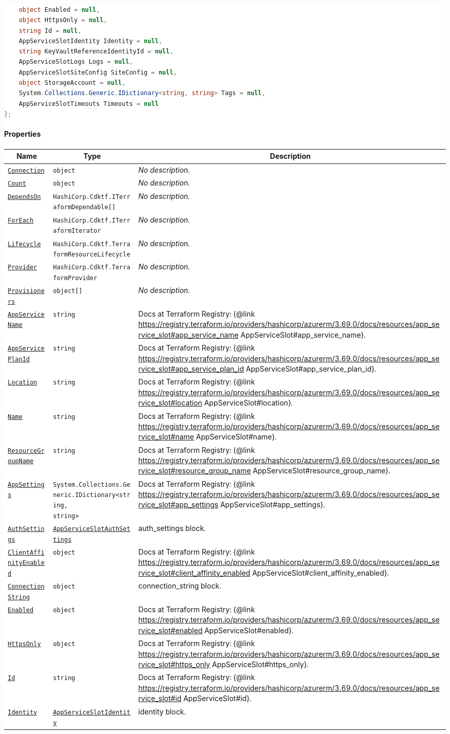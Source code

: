 ```csharp
    object Enabled = null,
    object HttpsOnly = null,
    string Id = null,
    AppServiceSlotIdentity Identity = null,
    string KeyVaultReferenceIdentityId = null,
    AppServiceSlotLogs Logs = null,
    AppServiceSlotSiteConfig SiteConfig = null,
    object StorageAccount = null,
    System.Collections.Generic.IDictionary<string, string> Tags = null,
    AppServiceSlotTimeouts Timeouts = null
};
```

#### Properties <a name="Properties" id="Properties"></a>

| **Name** | **Type** | **Description** |
| --- | --- | --- |
| <code><a href="#@cdktf/provider-azurerm.appServiceSlot.AppServiceSlotConfig.property.connection">Connection</a></code> | <code>object</code> | *No description.* |
| <code><a href="#@cdktf/provider-azurerm.appServiceSlot.AppServiceSlotConfig.property.count">Count</a></code> | <code>object</code> | *No description.* |
| <code><a href="#@cdktf/provider-azurerm.appServiceSlot.AppServiceSlotConfig.property.dependsOn">DependsOn</a></code> | <code>HashiCorp.Cdktf.ITerraformDependable[]</code> | *No description.* |
| <code><a href="#@cdktf/provider-azurerm.appServiceSlot.AppServiceSlotConfig.property.forEach">ForEach</a></code> | <code>HashiCorp.Cdktf.ITerraformIterator</code> | *No description.* |
| <code><a href="#@cdktf/provider-azurerm.appServiceSlot.AppServiceSlotConfig.property.lifecycle">Lifecycle</a></code> | <code>HashiCorp.Cdktf.TerraformResourceLifecycle</code> | *No description.* |
| <code><a href="#@cdktf/provider-azurerm.appServiceSlot.AppServiceSlotConfig.property.provider">Provider</a></code> | <code>HashiCorp.Cdktf.TerraformProvider</code> | *No description.* |
| <code><a href="#@cdktf/provider-azurerm.appServiceSlot.AppServiceSlotConfig.property.provisioners">Provisioners</a></code> | <code>object[]</code> | *No description.* |
| <code><a href="#@cdktf/provider-azurerm.appServiceSlot.AppServiceSlotConfig.property.appServiceName">AppServiceName</a></code> | <code>string</code> | Docs at Terraform Registry: {@link https://registry.terraform.io/providers/hashicorp/azurerm/3.69.0/docs/resources/app_service_slot#app_service_name AppServiceSlot#app_service_name}. |
| <code><a href="#@cdktf/provider-azurerm.appServiceSlot.AppServiceSlotConfig.property.appServicePlanId">AppServicePlanId</a></code> | <code>string</code> | Docs at Terraform Registry: {@link https://registry.terraform.io/providers/hashicorp/azurerm/3.69.0/docs/resources/app_service_slot#app_service_plan_id AppServiceSlot#app_service_plan_id}. |
| <code><a href="#@cdktf/provider-azurerm.appServiceSlot.AppServiceSlotConfig.property.location">Location</a></code> | <code>string</code> | Docs at Terraform Registry: {@link https://registry.terraform.io/providers/hashicorp/azurerm/3.69.0/docs/resources/app_service_slot#location AppServiceSlot#location}. |
| <code><a href="#@cdktf/provider-azurerm.appServiceSlot.AppServiceSlotConfig.property.name">Name</a></code> | <code>string</code> | Docs at Terraform Registry: {@link https://registry.terraform.io/providers/hashicorp/azurerm/3.69.0/docs/resources/app_service_slot#name AppServiceSlot#name}. |
| <code><a href="#@cdktf/provider-azurerm.appServiceSlot.AppServiceSlotConfig.property.resourceGroupName">ResourceGroupName</a></code> | <code>string</code> | Docs at Terraform Registry: {@link https://registry.terraform.io/providers/hashicorp/azurerm/3.69.0/docs/resources/app_service_slot#resource_group_name AppServiceSlot#resource_group_name}. |
| <code><a href="#@cdktf/provider-azurerm.appServiceSlot.AppServiceSlotConfig.property.appSettings">AppSettings</a></code> | <code>System.Collections.Generic.IDictionary<string, string></code> | Docs at Terraform Registry: {@link https://registry.terraform.io/providers/hashicorp/azurerm/3.69.0/docs/resources/app_service_slot#app_settings AppServiceSlot#app_settings}. |
| <code><a href="#@cdktf/provider-azurerm.appServiceSlot.AppServiceSlotConfig.property.authSettings">AuthSettings</a></code> | <code><a href="#@cdktf/provider-azurerm.appServiceSlot.AppServiceSlotAuthSettings">AppServiceSlotAuthSettings</a></code> | auth_settings block. |
| <code><a href="#@cdktf/provider-azurerm.appServiceSlot.AppServiceSlotConfig.property.clientAffinityEnabled">ClientAffinityEnabled</a></code> | <code>object</code> | Docs at Terraform Registry: {@link https://registry.terraform.io/providers/hashicorp/azurerm/3.69.0/docs/resources/app_service_slot#client_affinity_enabled AppServiceSlot#client_affinity_enabled}. |
| <code><a href="#@cdktf/provider-azurerm.appServiceSlot.AppServiceSlotConfig.property.connectionString">ConnectionString</a></code> | <code>object</code> | connection_string block. |
| <code><a href="#@cdktf/provider-azurerm.appServiceSlot.AppServiceSlotConfig.property.enabled">Enabled</a></code> | <code>object</code> | Docs at Terraform Registry: {@link https://registry.terraform.io/providers/hashicorp/azurerm/3.69.0/docs/resources/app_service_slot#enabled AppServiceSlot#enabled}. |
| <code><a href="#@cdktf/provider-azurerm.appServiceSlot.AppServiceSlotConfig.property.httpsOnly">HttpsOnly</a></code> | <code>object</code> | Docs at Terraform Registry: {@link https://registry.terraform.io/providers/hashicorp/azurerm/3.69.0/docs/resources/app_service_slot#https_only AppServiceSlot#https_only}. |
| <code><a href="#@cdktf/provider-azurerm.appServiceSlot.AppServiceSlotConfig.property.id">Id</a></code> | <code>string</code> | Docs at Terraform Registry: {@link https://registry.terraform.io/providers/hashicorp/azurerm/3.69.0/docs/resources/app_service_slot#id AppServiceSlot#id}. |
| <code><a href="#@cdktf/provider-azurerm.appServiceSlot.AppServiceSlotConfig.property.identity">Identity</a></code> | <code><a href="#@cdktf/provider-azurerm.appServiceSlot.AppServiceSlotIdentity">AppServiceSlotIdentity</a></code> | identity block. |